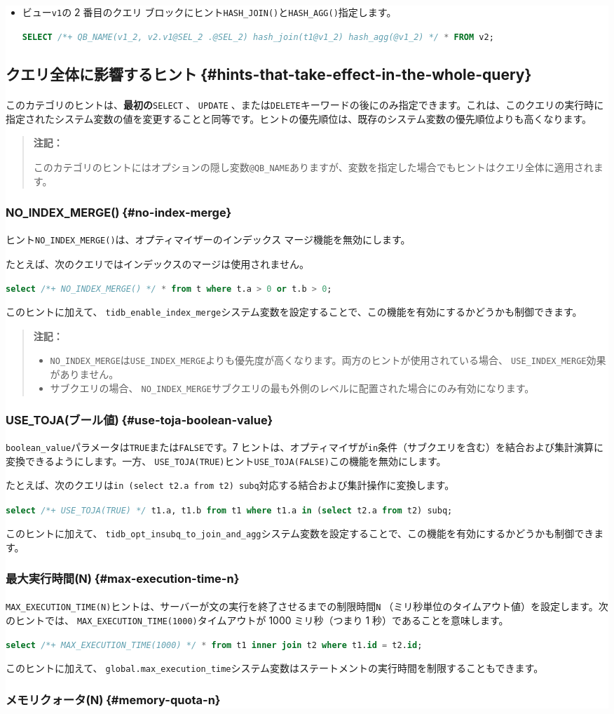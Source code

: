 -   ビュー`v1`の 2 番目のクエリ ブロックにヒント`HASH_JOIN()`と`HASH_AGG()`指定します。

    ```sql
    SELECT /*+ QB_NAME(v1_2, v2.v1@SEL_2 .@SEL_2) hash_join(t1@v1_2) hash_agg(@v1_2) */ * FROM v2;
    ```

## クエリ全体に影響するヒント {#hints-that-take-effect-in-the-whole-query}

このカテゴリのヒントは、**最初の**`SELECT` 、 `UPDATE` 、または`DELETE`キーワードの後にのみ指定できます。これは、このクエリの実行時に指定されたシステム変数の値を変更することと同等です。ヒントの優先順位は、既存のシステム変数の優先順位よりも高くなります。

> **注記：**
>
> このカテゴリのヒントにはオプションの隠し変数`@QB_NAME`ありますが、変数を指定した場合でもヒントはクエリ全体に適用されます。

### NO_INDEX_MERGE() {#no-index-merge}

ヒント`NO_INDEX_MERGE()`は、オプティマイザーのインデックス マージ機能を無効にします。

たとえば、次のクエリではインデックスのマージは使用されません。

```sql
select /*+ NO_INDEX_MERGE() */ * from t where t.a > 0 or t.b > 0;
```

このヒントに加えて、 `tidb_enable_index_merge`システム変数を設定することで、この機能を有効にするかどうかも制御できます。

> **注記：**
>
> -   `NO_INDEX_MERGE`は`USE_INDEX_MERGE`よりも優先度が高くなります。両方のヒントが使用されている場合、 `USE_INDEX_MERGE`効果がありません。
> -   サブクエリの場合、 `NO_INDEX_MERGE`サブクエリの最も外側のレベルに配置された場合にのみ有効になります。

### USE_TOJA(ブール値) {#use-toja-boolean-value}

`boolean_value`パラメータは`TRUE`または`FALSE`です。7 ヒントは、オプティマイザが`in`条件（サブクエリを含む）を結合および集計演算に変換できるようにします。一方、 `USE_TOJA(TRUE)`ヒント`USE_TOJA(FALSE)`この機能を無効にします。

たとえば、次のクエリは`in (select t2.a from t2) subq`対応する結合および集計操作に変換します。

```sql
select /*+ USE_TOJA(TRUE) */ t1.a, t1.b from t1 where t1.a in (select t2.a from t2) subq;
```

このヒントに加えて、 `tidb_opt_insubq_to_join_and_agg`システム変数を設定することで、この機能を有効にするかどうかも制御できます。

### 最大実行時間(N) {#max-execution-time-n}

`MAX_EXECUTION_TIME(N)`ヒントは、サーバーが文の実行を終了させるまでの制限時間`N` （ミリ秒単位のタイムアウト値）を設定します。次のヒントでは、 `MAX_EXECUTION_TIME(1000)`タイムアウトが 1000 ミリ秒（つまり 1 秒）であることを意味します。

```sql
select /*+ MAX_EXECUTION_TIME(1000) */ * from t1 inner join t2 where t1.id = t2.id;
```

このヒントに加えて、 `global.max_execution_time`システム変数はステートメントの実行時間を制限することもできます。

### メモリクォータ(N) {#memory-quota-n}
